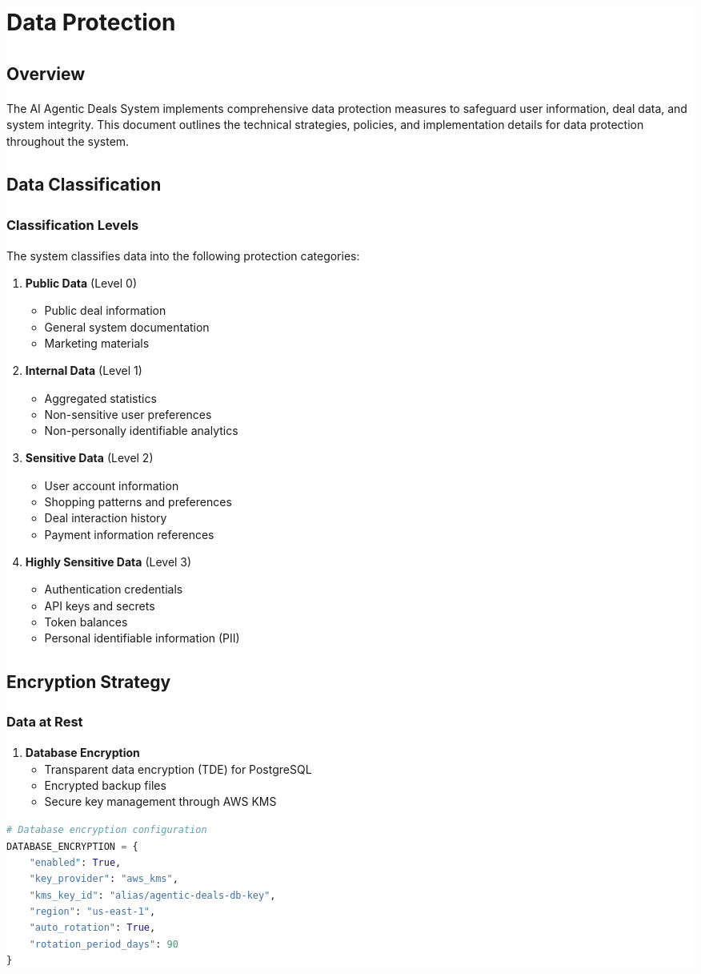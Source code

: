 # Data Protection

## Overview

The AI Agentic Deals System implements comprehensive data protection measures to safeguard user information, deal data, and system integrity. This document outlines the technical strategies, policies, and implementation details for data protection throughout the system.

## Data Classification

### Classification Levels

The system classifies data into the following protection categories:

1. **Public Data** (Level 0)
   - Public deal information
   - General system documentation
   - Marketing materials

2. **Internal Data** (Level 1)
   - Aggregated statistics
   - Non-sensitive user preferences
   - Non-personally identifiable analytics  

3. **Sensitive Data** (Level 2)
   - User account information
   - Shopping patterns and preferences
   - Deal interaction history
   - Payment information references

4. **Highly Sensitive Data** (Level 3)
   - Authentication credentials
   - API keys and secrets
   - Token balances
   - Personal identifiable information (PII)

## Encryption Strategy

### Data at Rest

1. **Database Encryption**
   - Transparent data encryption (TDE) for PostgreSQL
   - Encrypted backup files
   - Secure key management through AWS KMS

```python
# Database encryption configuration
DATABASE_ENCRYPTION = {
    "enabled": True,
    "key_provider": "aws_kms",
    "kms_key_id": "alias/agentic-deals-db-key",
    "region": "us-east-1",
    "auto_rotation": True,
    "rotation_period_days": 90
}
```
